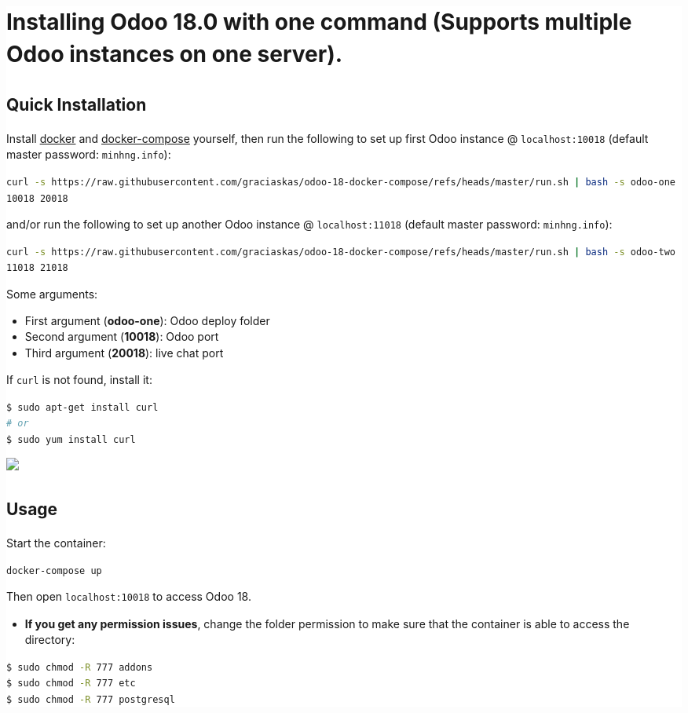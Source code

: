 # Installing Odoo 18.0 with one command (Supports multiple Odoo instances on one server).

## Quick Installation

Install [docker](https://docs.docker.com/get-docker/) and [docker-compose](https://docs.docker.com/compose/install/) yourself, then run the following to set up first Odoo instance @ `localhost:10018` (default master password: `minhng.info`):

``` bash
curl -s https://raw.githubusercontent.com/graciaskas/odoo-18-docker-compose/refs/heads/master/run.sh | bash -s odoo-one 10018 20018
```
and/or run the following to set up another Odoo instance @ `localhost:11018` (default master password: `minhng.info`):

``` bash
curl -s https://raw.githubusercontent.com/graciaskas/odoo-18-docker-compose/refs/heads/master/run.sh | bash -s odoo-two 11018 21018
```

Some arguments:
* First argument (**odoo-one**): Odoo deploy folder
* Second argument (**10018**): Odoo port
* Third argument (**20018**): live chat port

If `curl` is not found, install it:

``` bash
$ sudo apt-get install curl
# or
$ sudo yum install curl
```

<p>
<img src="screenshots/odoo-18-docker-compose.gif" width="100%">
</p>

## Usage

Start the container:
``` sh
docker-compose up
```
Then open `localhost:10018` to access Odoo 18.

- **If you get any permission issues**, change the folder permission to make sure that the container is able to access the directory:

``` sh
$ sudo chmod -R 777 addons
$ sudo chmod -R 777 etc
$ sudo chmod -R 777 postgresql
```
